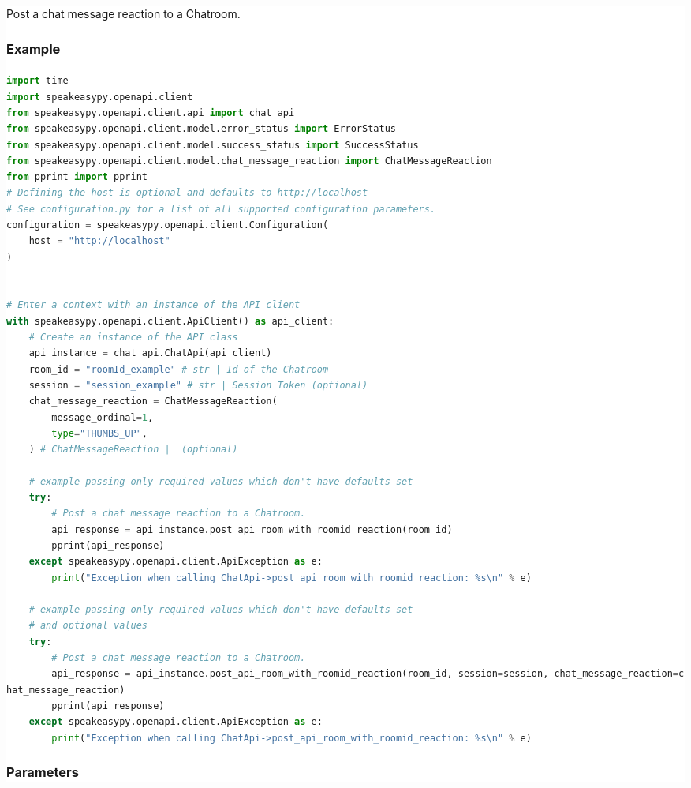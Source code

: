 Post a chat message reaction to a Chatroom.

### Example

```python
import time
import speakeasypy.openapi.client
from speakeasypy.openapi.client.api import chat_api
from speakeasypy.openapi.client.model.error_status import ErrorStatus
from speakeasypy.openapi.client.model.success_status import SuccessStatus
from speakeasypy.openapi.client.model.chat_message_reaction import ChatMessageReaction
from pprint import pprint
# Defining the host is optional and defaults to http://localhost
# See configuration.py for a list of all supported configuration parameters.
configuration = speakeasypy.openapi.client.Configuration(
    host = "http://localhost"
)


# Enter a context with an instance of the API client
with speakeasypy.openapi.client.ApiClient() as api_client:
    # Create an instance of the API class
    api_instance = chat_api.ChatApi(api_client)
    room_id = "roomId_example" # str | Id of the Chatroom
    session = "session_example" # str | Session Token (optional)
    chat_message_reaction = ChatMessageReaction(
        message_ordinal=1,
        type="THUMBS_UP",
    ) # ChatMessageReaction |  (optional)

    # example passing only required values which don't have defaults set
    try:
        # Post a chat message reaction to a Chatroom.
        api_response = api_instance.post_api_room_with_roomid_reaction(room_id)
        pprint(api_response)
    except speakeasypy.openapi.client.ApiException as e:
        print("Exception when calling ChatApi->post_api_room_with_roomid_reaction: %s\n" % e)

    # example passing only required values which don't have defaults set
    # and optional values
    try:
        # Post a chat message reaction to a Chatroom.
        api_response = api_instance.post_api_room_with_roomid_reaction(room_id, session=session, chat_message_reaction=chat_message_reaction)
        pprint(api_response)
    except speakeasypy.openapi.client.ApiException as e:
        print("Exception when calling ChatApi->post_api_room_with_roomid_reaction: %s\n" % e)
```


### Parameters

